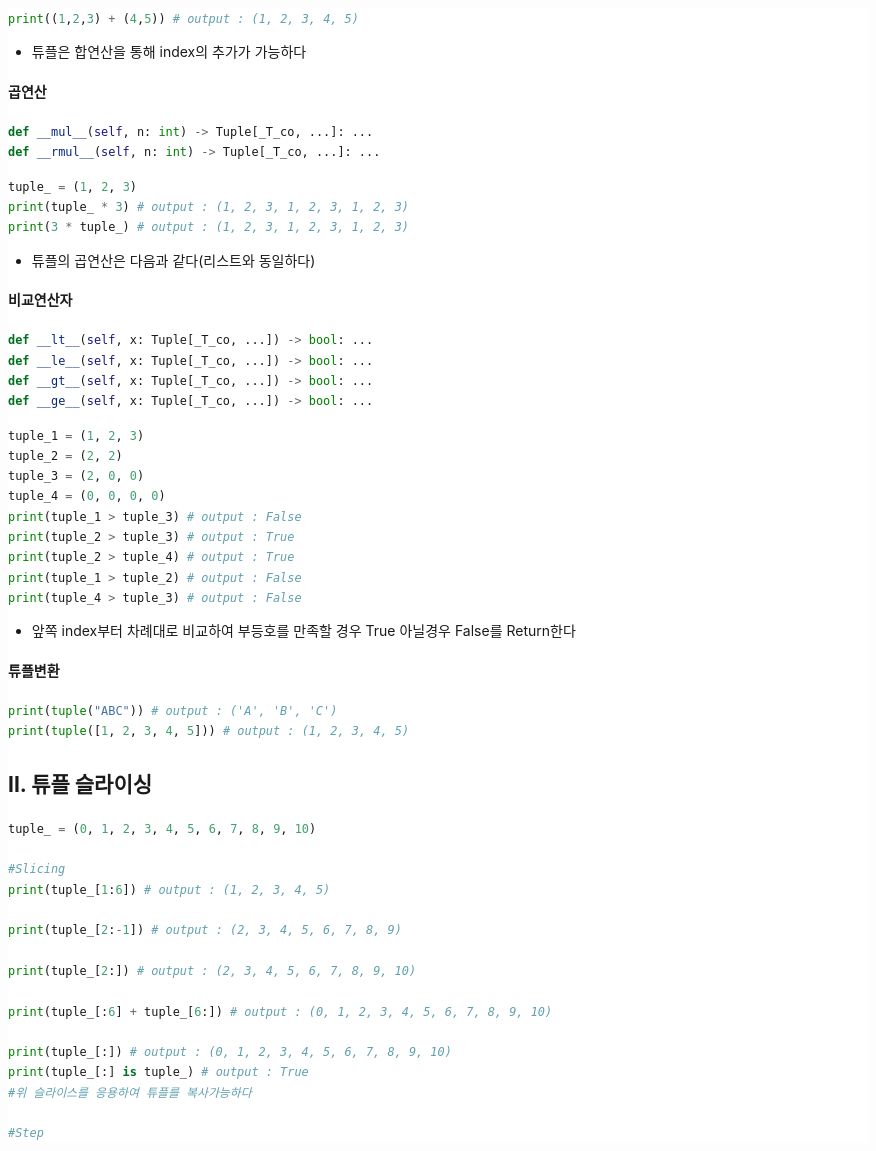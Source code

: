 ```python
print((1,2,3) + (4,5)) # output : (1, 2, 3, 4, 5)
```

- 튜플은 합연산을 통해 index의 추가가 가능하다

#### 곱연산

```python
def __mul__(self, n: int) -> Tuple[_T_co, ...]: ...
def __rmul__(self, n: int) -> Tuple[_T_co, ...]: ...
```

```python
tuple_ = (1, 2, 3)
print(tuple_ * 3) # output : (1, 2, 3, 1, 2, 3, 1, 2, 3)
print(3 * tuple_) # output : (1, 2, 3, 1, 2, 3, 1, 2, 3)
```

- 튜플의 곱연산은 다음과 같다(리스트와 동일하다)

#### 비교연산자

```python
def __lt__(self, x: Tuple[_T_co, ...]) -> bool: ...
def __le__(self, x: Tuple[_T_co, ...]) -> bool: ...
def __gt__(self, x: Tuple[_T_co, ...]) -> bool: ...
def __ge__(self, x: Tuple[_T_co, ...]) -> bool: ...
```

```python
tuple_1 = (1, 2, 3)
tuple_2 = (2, 2)
tuple_3 = (2, 0, 0)
tuple_4 = (0, 0, 0, 0)
print(tuple_1 > tuple_3) # output : False
print(tuple_2 > tuple_3) # output : True
print(tuple_2 > tuple_4) # output : True
print(tuple_1 > tuple_2) # output : False
print(tuple_4 > tuple_3) # output : False
```

- 앞쪽 index부터 차례대로 비교하여 부등호를 만족할 경우 True 아닐경우 False를 Return한다

#### 튜플변환

```python
print(tuple("ABC")) # output : ('A', 'B', 'C')
print(tuple([1, 2, 3, 4, 5])) # output : (1, 2, 3, 4, 5)
```

## II. 튜플 슬라이싱

```python
tuple_ = (0, 1, 2, 3, 4, 5, 6, 7, 8, 9, 10)

#Slicing
print(tuple_[1:6]) # output : (1, 2, 3, 4, 5)

print(tuple_[2:-1]) # output : (2, 3, 4, 5, 6, 7, 8, 9)

print(tuple_[2:]) # output : (2, 3, 4, 5, 6, 7, 8, 9, 10)

print(tuple_[:6] + tuple_[6:]) # output : (0, 1, 2, 3, 4, 5, 6, 7, 8, 9, 10)

print(tuple_[:]) # output : (0, 1, 2, 3, 4, 5, 6, 7, 8, 9, 10)
print(tuple_[:] is tuple_) # output : True
#위 슬라이스를 응용하여 튜플를 복사가능하다

#Step
```